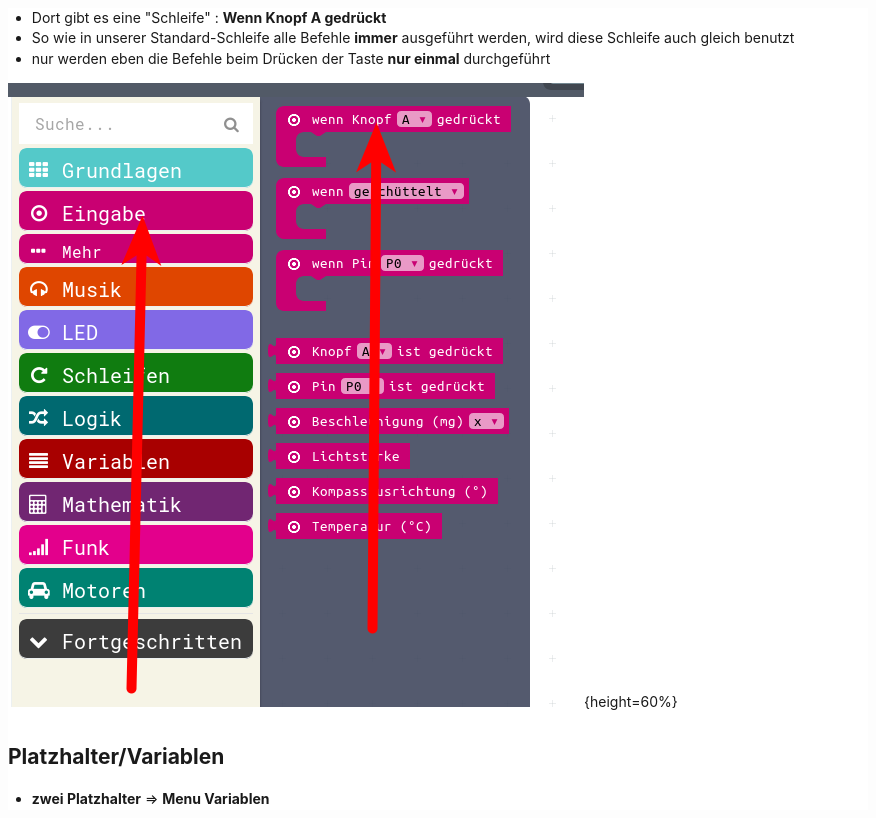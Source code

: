 * Dort gibt es eine "Schleife" : __Wenn Knopf A gedrückt__
* So wie in unserer Standard-Schleife alle Befehle __immer__ ausgeführt werden, wird diese Schleife auch gleich benutzt 
* nur werden eben die Befehle beim Drücken der Taste __nur einmal__ durchgeführt

![Eingabe](./pics/02_Eingabe.png){height=60%}


## Platzhalter/Variablen

*  __zwei Platzhalter__ => __Menu Variablen__  
